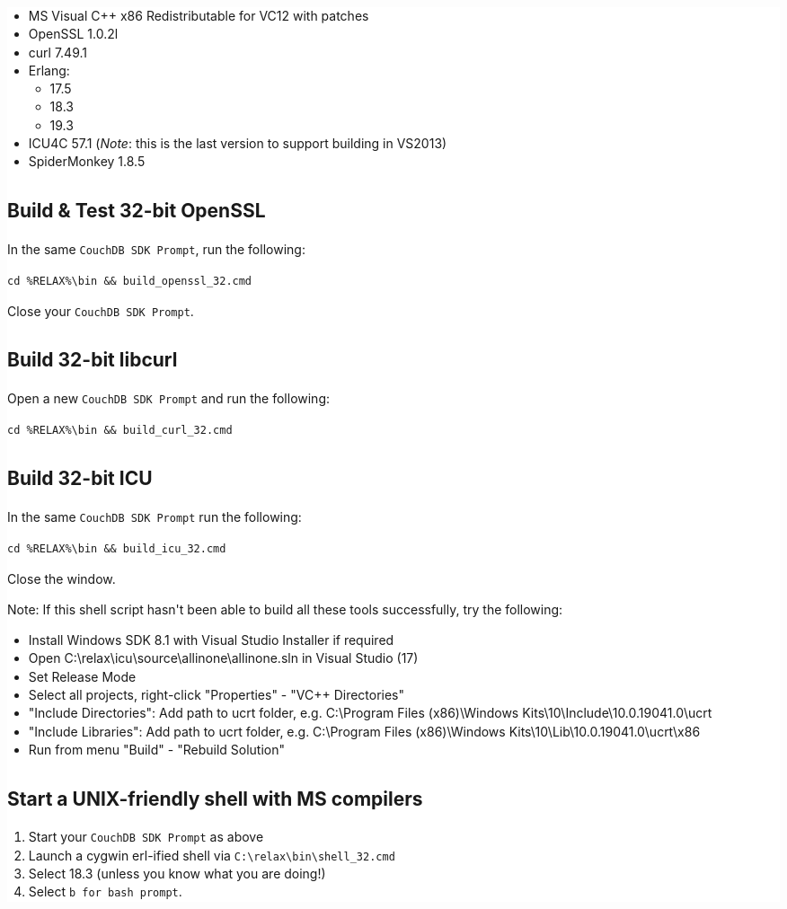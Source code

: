 * MS Visual C++ x86 Redistributable for VC12 with patches
* OpenSSL 1.0.2l
* curl 7.49.1
* Erlang:
  * 17.5
  * 18.3
  * 19.3
* ICU4C 57.1 (*Note*: this is the last version to support building in VS2013)
* SpiderMonkey 1.8.5


## Build & Test 32-bit OpenSSL

In the same `CouchDB SDK Prompt`, run the following:

```dos
cd %RELAX%\bin && build_openssl_32.cmd
```

Close your `CouchDB SDK Prompt`.

## Build 32-bit libcurl

Open a new `CouchDB SDK Prompt` and run the following:

```dos
cd %RELAX%\bin && build_curl_32.cmd
```

## Build 32-bit ICU
    
In the same `CouchDB SDK Prompt` run the following:

```dos
cd %RELAX%\bin && build_icu_32.cmd
```
Close the window.

Note: If this shell script hasn't been able to build all these tools successfully, try the following: 
* Install Windows SDK 8.1 with Visual Studio Installer if required
* Open C:\relax\icu\source\allinone\allinone.sln in Visual Studio (17)
* Set Release Mode
* Select all projects, right-click "Properties" - "VC++ Directories"
* "Include Directories": Add path to ucrt folder, e.g. C:\Program Files (x86)\Windows Kits\10\Include\10.0.19041.0\ucrt
* "Include Libraries": Add path to ucrt folder, e.g. C:\Program Files (x86)\Windows Kits\10\Lib\10.0.19041.0\ucrt\x86
* Run from menu "Build" - "Rebuild Solution"

## Start a UNIX-friendly shell with MS compilers

1. Start your `CouchDB SDK Prompt` as above
2. Launch a cygwin erl-ified shell via `C:\relax\bin\shell_32.cmd`
3. Select 18.3 (unless you know what you are doing!)
4. Select `b for bash prompt`.
